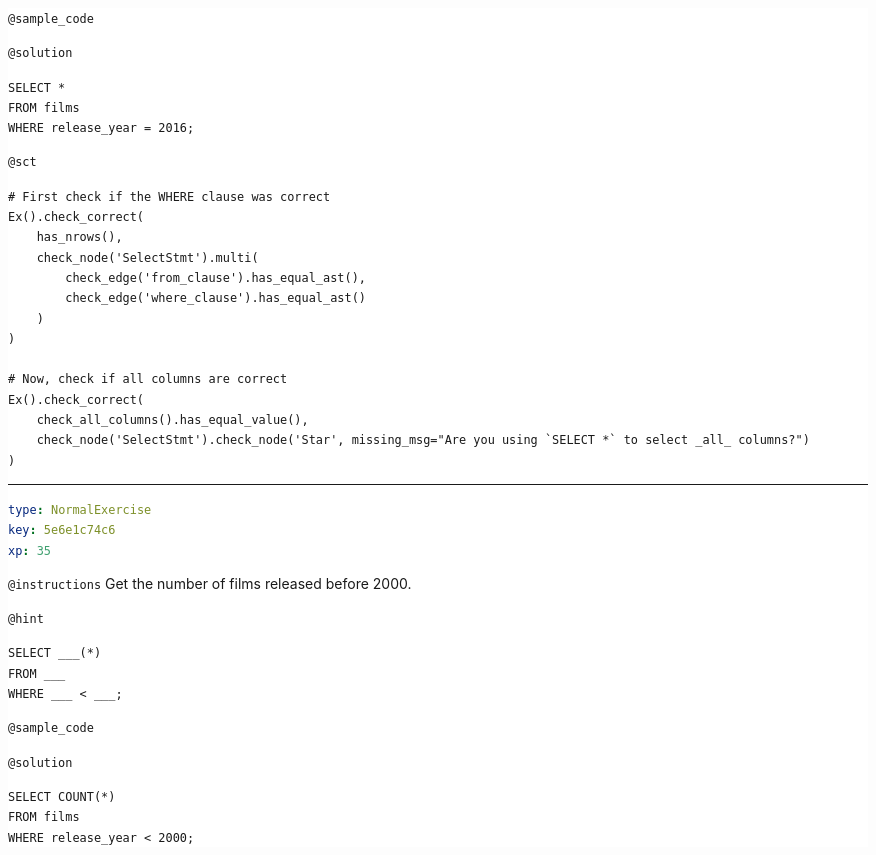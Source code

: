 `@sample_code`
```{sql}

```

`@solution`
```{sql}
SELECT *
FROM films
WHERE release_year = 2016;
```

`@sct`
```{python}
# First check if the WHERE clause was correct
Ex().check_correct(
    has_nrows(),
    check_node('SelectStmt').multi(
        check_edge('from_clause').has_equal_ast(),
        check_edge('where_clause').has_equal_ast()
    )
)

# Now, check if all columns are correct
Ex().check_correct(
    check_all_columns().has_equal_value(),
    check_node('SelectStmt').check_node('Star', missing_msg="Are you using `SELECT *` to select _all_ columns?")
)
```

***

```yaml
type: NormalExercise
key: 5e6e1c74c6
xp: 35
```

`@instructions`
Get the number of films released before 2000.

`@hint`
```
SELECT ___(*)
FROM ___
WHERE ___ < ___;
```

`@sample_code`
```{sql}

```

`@solution`
```{sql}
SELECT COUNT(*)
FROM films
WHERE release_year < 2000;
```
